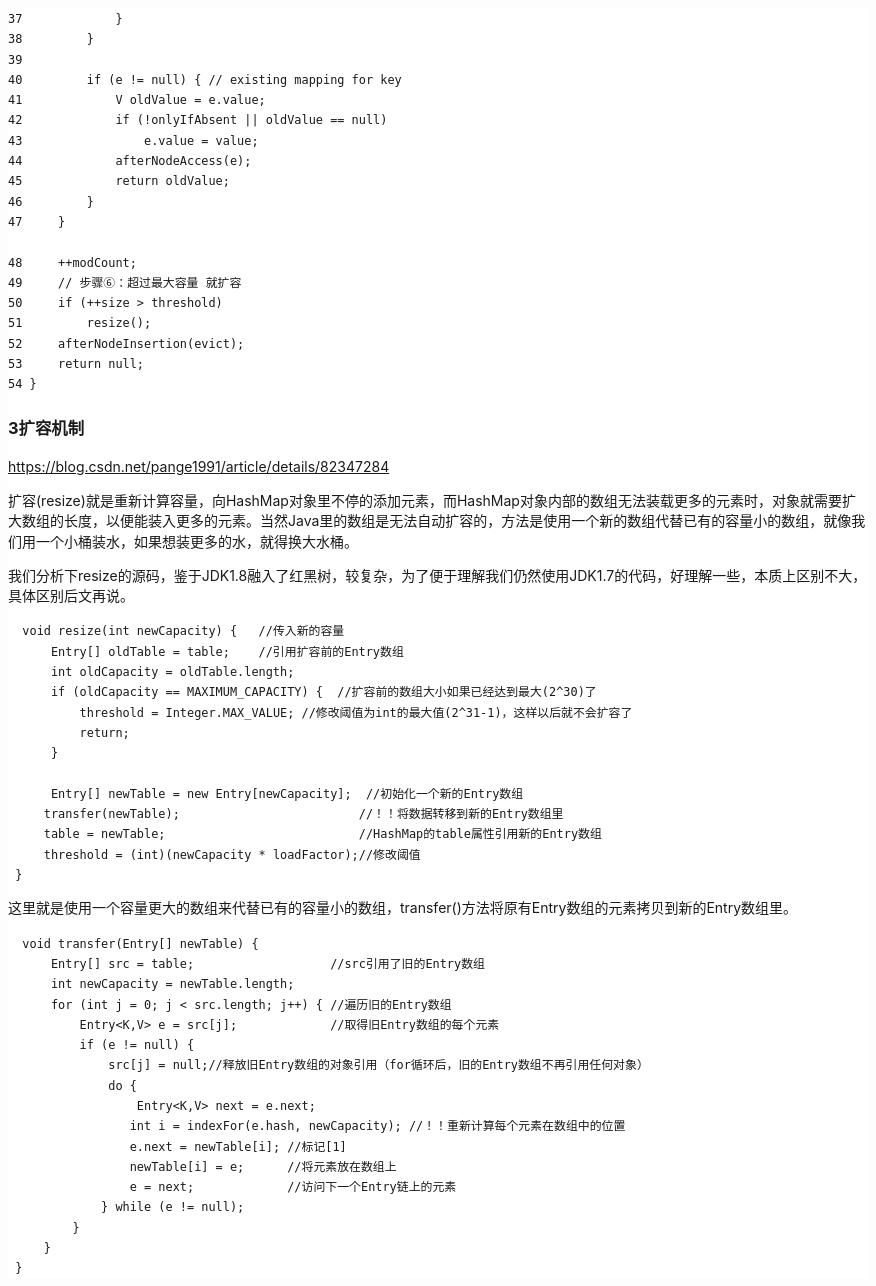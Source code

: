 ```
37             }
38         }
39         
40         if (e != null) { // existing mapping for key
41             V oldValue = e.value;
42             if (!onlyIfAbsent || oldValue == null)
43                 e.value = value;
44             afterNodeAccess(e);
45             return oldValue;
46         }
47     }

48     ++modCount;
49     // 步骤⑥：超过最大容量 就扩容
50     if (++size > threshold)
51         resize();
52     afterNodeInsertion(evict);
53     return null;
54 }
```

### 3扩容机制
https://blog.csdn.net/pange1991/article/details/82347284

扩容(resize)就是重新计算容量，向HashMap对象里不停的添加元素，而HashMap对象内部的数组无法装载更多的元素时，对象就需要扩大数组的长度，以便能装入更多的元素。当然Java里的数组是无法自动扩容的，方法是使用一个新的数组代替已有的容量小的数组，就像我们用一个小桶装水，如果想装更多的水，就得换大水桶。

我们分析下resize的源码，鉴于JDK1.8融入了红黑树，较复杂，为了便于理解我们仍然使用JDK1.7的代码，好理解一些，本质上区别不大，具体区别后文再说。

```
  void resize(int newCapacity) {   //传入新的容量
      Entry[] oldTable = table;    //引用扩容前的Entry数组
      int oldCapacity = oldTable.length;         
      if (oldCapacity == MAXIMUM_CAPACITY) {  //扩容前的数组大小如果已经达到最大(2^30)了
          threshold = Integer.MAX_VALUE; //修改阈值为int的最大值(2^31-1)，这样以后就不会扩容了
          return;
      }
   
      Entry[] newTable = new Entry[newCapacity];  //初始化一个新的Entry数组
     transfer(newTable);                         //！！将数据转移到新的Entry数组里
     table = newTable;                           //HashMap的table属性引用新的Entry数组
     threshold = (int)(newCapacity * loadFactor);//修改阈值
 }
```

这里就是使用一个容量更大的数组来代替已有的容量小的数组，transfer()方法将原有Entry数组的元素拷贝到新的Entry数组里。

```
  void transfer(Entry[] newTable) {
      Entry[] src = table;                   //src引用了旧的Entry数组
      int newCapacity = newTable.length;
      for (int j = 0; j < src.length; j++) { //遍历旧的Entry数组
          Entry<K,V> e = src[j];             //取得旧Entry数组的每个元素
          if (e != null) {
              src[j] = null;//释放旧Entry数组的对象引用（for循环后，旧的Entry数组不再引用任何对象）
              do {
                  Entry<K,V> next = e.next;
                 int i = indexFor(e.hash, newCapacity); //！！重新计算每个元素在数组中的位置
                 e.next = newTable[i]; //标记[1]
                 newTable[i] = e;      //将元素放在数组上
                 e = next;             //访问下一个Entry链上的元素
             } while (e != null);
         }
     }
 } 
```